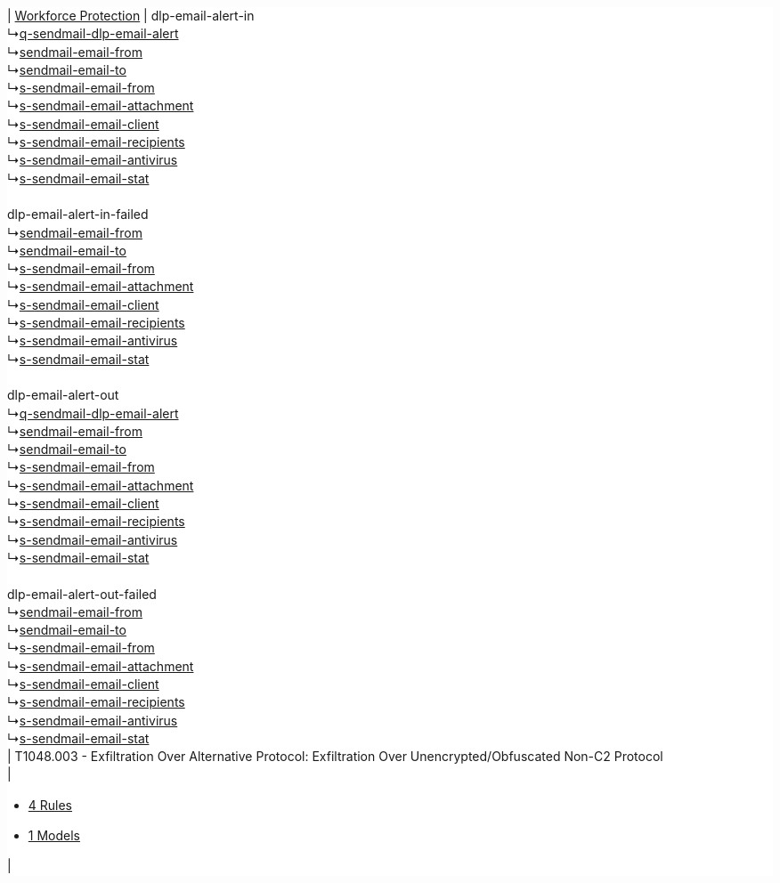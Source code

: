 | [Workforce Protection](../../../UseCases/uc_workforce_protection.md) |  dlp-email-alert-in<br> ↳[q-sendmail-dlp-email-alert](Ps/pC_qsendmaildlpemailalert.md)<br> ↳[sendmail-email-from](Ps/pC_sendmailemailfrom.md)<br> ↳[sendmail-email-to](Ps/pC_sendmailemailto.md)<br> ↳[s-sendmail-email-from](Ps/pC_ssendmailemailfrom.md)<br> ↳[s-sendmail-email-attachment](Ps/pC_ssendmailemailattachment.md)<br> ↳[s-sendmail-email-client](Ps/pC_ssendmailemailclient.md)<br> ↳[s-sendmail-email-recipients](Ps/pC_ssendmailemailrecipients.md)<br> ↳[s-sendmail-email-antivirus](Ps/pC_ssendmailemailantivirus.md)<br> ↳[s-sendmail-email-stat](Ps/pC_ssendmailemailstat.md)<br><br> dlp-email-alert-in-failed<br> ↳[sendmail-email-from](Ps/pC_sendmailemailfrom.md)<br> ↳[sendmail-email-to](Ps/pC_sendmailemailto.md)<br> ↳[s-sendmail-email-from](Ps/pC_ssendmailemailfrom.md)<br> ↳[s-sendmail-email-attachment](Ps/pC_ssendmailemailattachment.md)<br> ↳[s-sendmail-email-client](Ps/pC_ssendmailemailclient.md)<br> ↳[s-sendmail-email-recipients](Ps/pC_ssendmailemailrecipients.md)<br> ↳[s-sendmail-email-antivirus](Ps/pC_ssendmailemailantivirus.md)<br> ↳[s-sendmail-email-stat](Ps/pC_ssendmailemailstat.md)<br><br> dlp-email-alert-out<br> ↳[q-sendmail-dlp-email-alert](Ps/pC_qsendmaildlpemailalert.md)<br> ↳[sendmail-email-from](Ps/pC_sendmailemailfrom.md)<br> ↳[sendmail-email-to](Ps/pC_sendmailemailto.md)<br> ↳[s-sendmail-email-from](Ps/pC_ssendmailemailfrom.md)<br> ↳[s-sendmail-email-attachment](Ps/pC_ssendmailemailattachment.md)<br> ↳[s-sendmail-email-client](Ps/pC_ssendmailemailclient.md)<br> ↳[s-sendmail-email-recipients](Ps/pC_ssendmailemailrecipients.md)<br> ↳[s-sendmail-email-antivirus](Ps/pC_ssendmailemailantivirus.md)<br> ↳[s-sendmail-email-stat](Ps/pC_ssendmailemailstat.md)<br><br> dlp-email-alert-out-failed<br> ↳[sendmail-email-from](Ps/pC_sendmailemailfrom.md)<br> ↳[sendmail-email-to](Ps/pC_sendmailemailto.md)<br> ↳[s-sendmail-email-from](Ps/pC_ssendmailemailfrom.md)<br> ↳[s-sendmail-email-attachment](Ps/pC_ssendmailemailattachment.md)<br> ↳[s-sendmail-email-client](Ps/pC_ssendmailemailclient.md)<br> ↳[s-sendmail-email-recipients](Ps/pC_ssendmailemailrecipients.md)<br> ↳[s-sendmail-email-antivirus](Ps/pC_ssendmailemailantivirus.md)<br> ↳[s-sendmail-email-stat](Ps/pC_ssendmailemailstat.md)<br> | T1048.003 - Exfiltration Over Alternative Protocol: Exfiltration Over Unencrypted/Obfuscated Non-C2 Protocol<br> | [<ul><li>4 Rules</li></ul><ul><li>1 Models</li></ul>](RM/r_m_unix_unix_sendmail_Workforce_Protection.md) |